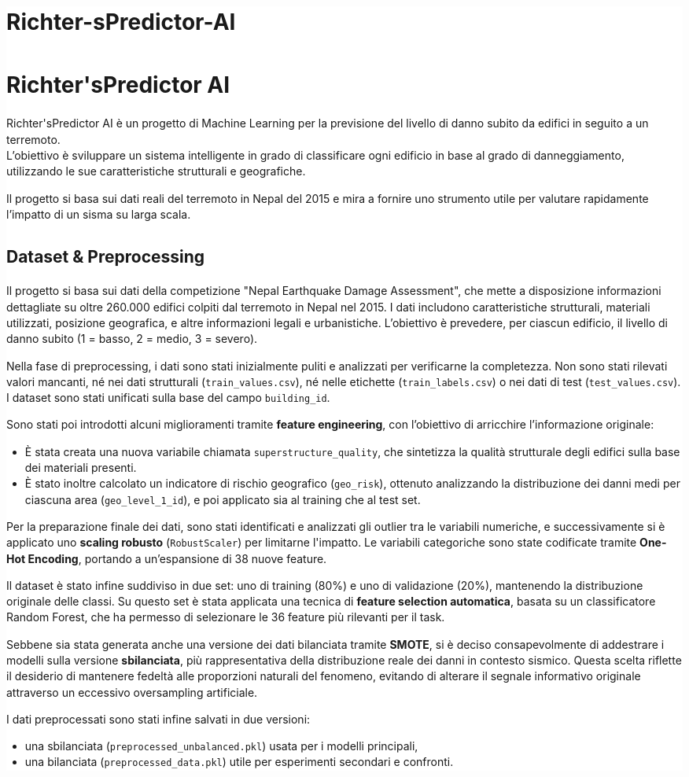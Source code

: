 # Richter-sPredictor-AI
# Richter'sPredictor AI

Richter'sPredictor AI è un progetto di Machine Learning per la previsione del livello di danno subito da edifici in seguito a un terremoto.  
L’obiettivo è sviluppare un sistema intelligente in grado di classificare ogni edificio in base al grado di danneggiamento, utilizzando le sue caratteristiche strutturali e geografiche.

Il progetto si basa sui dati reali del terremoto in Nepal del 2015 e mira a fornire uno strumento utile per valutare rapidamente l’impatto di un sisma su larga scala.

## Dataset & Preprocessing

Il progetto si basa sui dati della competizione "Nepal Earthquake Damage Assessment", che mette a disposizione informazioni dettagliate su oltre 260.000 edifici colpiti dal terremoto in Nepal nel 2015. I dati includono caratteristiche strutturali, materiali utilizzati, posizione geografica, e altre informazioni legali e urbanistiche. L’obiettivo è prevedere, per ciascun edificio, il livello di danno subito (1 = basso, 2 = medio, 3 = severo).

Nella fase di preprocessing, i dati sono stati inizialmente puliti e analizzati per verificarne la completezza. Non sono stati rilevati valori mancanti, né nei dati strutturali (`train_values.csv`), né nelle etichette (`train_labels.csv`) o nei dati di test (`test_values.csv`). I dataset sono stati unificati sulla base del campo `building_id`.

Sono stati poi introdotti alcuni miglioramenti tramite **feature engineering**, con l’obiettivo di arricchire l’informazione originale:
- È stata creata una nuova variabile chiamata `superstructure_quality`, che sintetizza la qualità strutturale degli edifici sulla base dei materiali presenti.
- È stato inoltre calcolato un indicatore di rischio geografico (`geo_risk`), ottenuto analizzando la distribuzione dei danni medi per ciascuna area (`geo_level_1_id`), e poi applicato sia al training che al test set.

Per la preparazione finale dei dati, sono stati identificati e analizzati gli outlier tra le variabili numeriche, e successivamente si è applicato uno **scaling robusto** (`RobustScaler`) per limitarne l'impatto. Le variabili categoriche sono state codificate tramite **One-Hot Encoding**, portando a un’espansione di 38 nuove feature.

Il dataset è stato infine suddiviso in due set: uno di training (80%) e uno di validazione (20%), mantenendo la distribuzione originale delle classi. Su questo set è stata applicata una tecnica di **feature selection automatica**, basata su un classificatore Random Forest, che ha permesso di selezionare le 36 feature più rilevanti per il task.

Sebbene sia stata generata anche una versione dei dati bilanciata tramite **SMOTE**, si è deciso consapevolmente di addestrare i modelli sulla versione **sbilanciata**, più rappresentativa della distribuzione reale dei danni in contesto sismico. Questa scelta riflette il desiderio di mantenere fedeltà alle proporzioni naturali del fenomeno, evitando di alterare il segnale informativo originale attraverso un eccessivo oversampling artificiale.

I dati preprocessati sono stati infine salvati in due versioni:
- una sbilanciata (`preprocessed_unbalanced.pkl`) usata per i modelli principali,
- una bilanciata (`preprocessed_data.pkl`) utile per esperimenti secondari e confronti.
